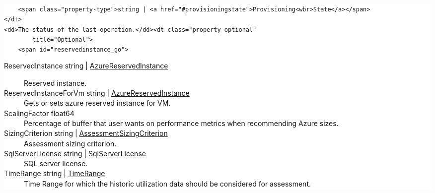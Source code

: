         <span class="property-type">string | <a href="#provisioningstate">Provisioning<wbr>State</a></span>
    </dt>
    <dd>The status of the last operation.</dd><dt class="property-optional"
            title="Optional">
        <span id="reservedinstance_go">
<a data-swiftype-name="resource-property" data-swiftype-type="text" href="#reservedinstance_go" style="color: inherit; text-decoration: inherit;">Reserved<wbr>Instance</a>
</span>
        <span class="property-indicator"></span>
        <span class="property-type">string | <a href="#azurereservedinstance">Azure<wbr>Reserved<wbr>Instance</a></span>
    </dt>
    <dd>Reserved instance.</dd><dt class="property-optional"
            title="Optional">
        <span id="reservedinstanceforvm_go">
<a data-swiftype-name="resource-property" data-swiftype-type="text" href="#reservedinstanceforvm_go" style="color: inherit; text-decoration: inherit;">Reserved<wbr>Instance<wbr>For<wbr>Vm</a>
</span>
        <span class="property-indicator"></span>
        <span class="property-type">string | <a href="#azurereservedinstance">Azure<wbr>Reserved<wbr>Instance</a></span>
    </dt>
    <dd>Gets or sets azure reserved instance for VM.</dd><dt class="property-optional"
            title="Optional">
        <span id="scalingfactor_go">
<a data-swiftype-name="resource-property" data-swiftype-type="text" href="#scalingfactor_go" style="color: inherit; text-decoration: inherit;">Scaling<wbr>Factor</a>
</span>
        <span class="property-indicator"></span>
        <span class="property-type">float64</span>
    </dt>
    <dd>Percentage of buffer that user wants on performance metrics when recommending
Azure sizes.</dd><dt class="property-optional"
            title="Optional">
        <span id="sizingcriterion_go">
<a data-swiftype-name="resource-property" data-swiftype-type="text" href="#sizingcriterion_go" style="color: inherit; text-decoration: inherit;">Sizing<wbr>Criterion</a>
</span>
        <span class="property-indicator"></span>
        <span class="property-type">string | <a href="#assessmentsizingcriterion">Assessment<wbr>Sizing<wbr>Criterion</a></span>
    </dt>
    <dd>Assessment sizing criterion.</dd><dt class="property-optional"
            title="Optional">
        <span id="sqlserverlicense_go">
<a data-swiftype-name="resource-property" data-swiftype-type="text" href="#sqlserverlicense_go" style="color: inherit; text-decoration: inherit;">Sql<wbr>Server<wbr>License</a>
</span>
        <span class="property-indicator"></span>
        <span class="property-type">string | <a href="#sqlserverlicense">Sql<wbr>Server<wbr>License</a></span>
    </dt>
    <dd>SQL server license.</dd><dt class="property-optional"
            title="Optional">
        <span id="timerange_go">
<a data-swiftype-name="resource-property" data-swiftype-type="text" href="#timerange_go" style="color: inherit; text-decoration: inherit;">Time<wbr>Range</a>
</span>
        <span class="property-indicator"></span>
        <span class="property-type">string | <a href="#timerange">Time<wbr>Range</a></span>
    </dt>
    <dd>Time Range for which the historic utilization data should be considered for
assessment.</dd></dl>
</pulumi-choosable>